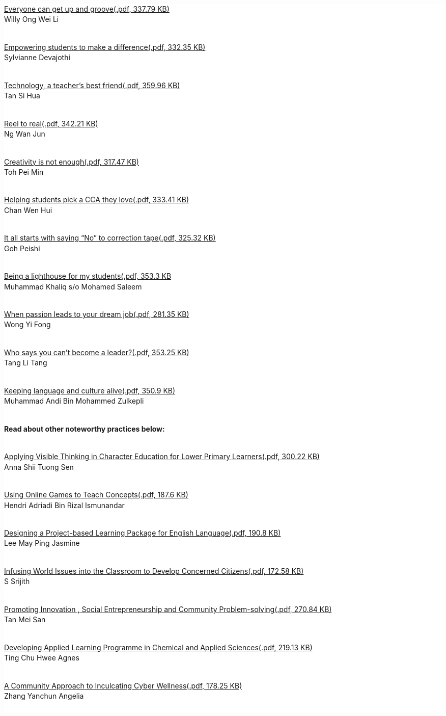<p>
<a href="https://staging.d2dfevnwgxersp.amplifyapp.com/files/oyea2018-1.pdf">Everyone can get up and groove(.pdf, 337.79 KB)</a><br>Willy Ong Wei Li <br><br>
	
<a href="https://staging.d2dfevnwgxersp.amplifyapp.com/files/oyea2018-2.pdf">Empowering students to make a difference(.pdf, 332.35 KB)</a><br>Sylvianne Devajothi <br><br>	
	
<a href="https://staging.d2dfevnwgxersp.amplifyapp.com/files/oyea2018-3.pdf">Technology, a teacher’s best friend(.pdf, 359.96 KB)</a><br>Tan Si Hua <br><br>
	
<a href="https://staging.d2dfevnwgxersp.amplifyapp.com/files/oyea2018-4.pdf">Reel to real(.pdf, 342.21 KB)</a><br>Ng Wan Jun <br><br>	
	
<a href="https://staging.d2dfevnwgxersp.amplifyapp.com/files/oyea2018-5.pdf">Creativity is not enough(.pdf, 317.47 KB)</a><br>Toh Pei Min <br><br>
	
<a href="https://staging.d2dfevnwgxersp.amplifyapp.com/files/oyea2018-6.pdf">Helping students pick a CCA they love(.pdf, 333.41 KB)</a><br>Chan Wen Hui<br><br>	
	
<a href="https://staging.d2dfevnwgxersp.amplifyapp.com/files/oyea2018-7.pdf">It all starts with saying “No” to correction tape(.pdf, 325.32 KB)</a><br>Goh Peishi <br><br>
	
<a href="https://staging.d2dfevnwgxersp.amplifyapp.com/files/oyea2018-8.pdf">Being a lighthouse for my students(.pdf, 353.3 KB</a><br>Muhammad Khaliq s/o Mohamed Saleem <br><br>	
	
<a href="https://staging.d2dfevnwgxersp.amplifyapp.com/files/oyea2018-9.pdf">When passion leads to your dream job(.pdf, 281.35 KB)</a><br>Wong Yi Fong  <br><br>
	
<a href="https://staging.d2dfevnwgxersp.amplifyapp.com/files/oyea2018-10.pdf">Who says you can’t become a leader?(.pdf, 353.25 KB)</a><br>Tang Li Tang <br><br>		
	
<a href="https://staging.d2dfevnwgxersp.amplifyapp.com/files/oyea2018-11.pdf">Keeping language and culture alive(.pdf, 350.9 KB)</a><br>Muhammad Andi Bin Mohammed Zulkepli<br><br>
	
	
<b> Read about other noteworthy practices below: </b><Br><br>		
	
<a href="https://staging.d2dfevnwgxersp.amplifyapp.com/files/oyea2018-12.pdf">Applying Visible Thinking in Character Education for Lower Primary Learners(.pdf, 300.22 KB)</a><br>Anna Shii Tuong Sen<br><br>	
	
<a href="https://staging.d2dfevnwgxersp.amplifyapp.com/files/oyea2018-13.pdf">Using Online Games to Teach Concepts(.pdf, 187.6 KB)</a><br>Hendri Adriadi Bin Rizal Ismunandar <br><br>
	
<a href="https://staging.d2dfevnwgxersp.amplifyapp.com/files/oyea2018-14.pdf">Designing a Project-based Learning Package for English Language(.pdf, 190.8 KB)</a><br>Lee May Ping Jasmine  <br><br>	
	
<a href="https://staging.d2dfevnwgxersp.amplifyapp.com/files/oyea2018-15.pdf">Infusing World Issues into the Classroom to Develop Concerned Citizens(.pdf, 172.58 KB)</a><br>S Srijith <br><br>
	
<a href="https://staging.d2dfevnwgxersp.amplifyapp.com/files/oyea2018-16.pdf">Promoting Innovation , Social Entrepreneurship and Community Problem-solving(.pdf, 270.84 KB)</a><br>Tan Mei San <br><br>		
	
<a href="https://staging.d2dfevnwgxersp.amplifyapp.com/files/oyea2018-17.pdf">Developing Applied Learning Programme in Chemical and Applied Sciences(.pdf, 219.13 KB)</a><br>Ting Chu Hwee Agnes<br><br>
	
<a href="https://staging.d2dfevnwgxersp.amplifyapp.com/files/oyea2018-18.pdf">A Community Approach to Inculcating Cyber Wellness(.pdf, 178.25 KB)</a><br>Zhang Yanchun Angelia<br><br>		
</p>  
  